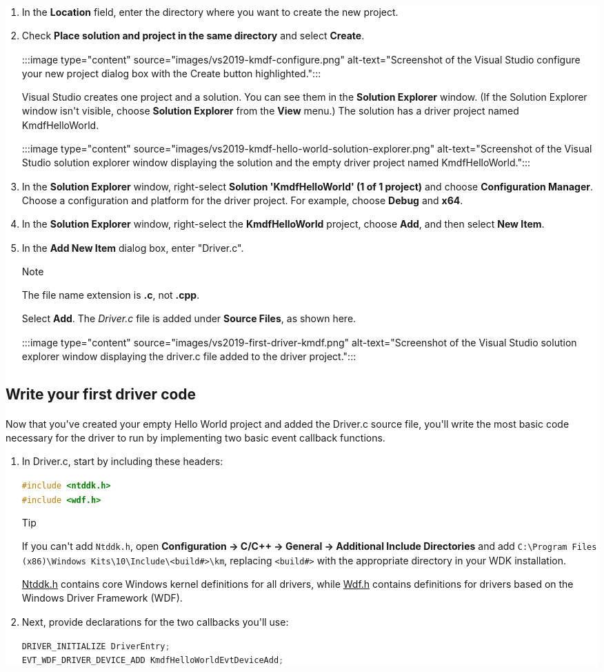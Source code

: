 1. In the **Location** field, enter the directory where you want to create the new project.
1. Check **Place solution and project in the same directory** and select **Create**.

    :::image type="content" source="images/vs2019-kmdf-configure.png" alt-text="Screenshot of the Visual Studio configure your new project dialog box with the Create button highlighted.":::

    Visual Studio creates one project and a solution. You can see them in the **Solution Explorer** window. (If the Solution Explorer window isn't visible, choose **Solution Explorer** from the **View** menu.) The solution has a driver project named KmdfHelloWorld.

    :::image type="content" source="images/vs2019-kmdf-hello-world-solution-explorer.png" alt-text="Screenshot of the Visual Studio solution explorer window displaying the solution and the empty driver project named KmdfHelloWorld.":::

1. In the **Solution Explorer** window, right-select **Solution 'KmdfHelloWorld' (1 of 1 project)** and choose **Configuration Manager**. Choose a configuration and platform for the driver project. For example, choose **Debug** and **x64**.

1. In the **Solution Explorer** window, right-select the **KmdfHelloWorld** project, choose **Add**, and then select **New Item**.
1. In the **Add New Item** dialog box, enter "Driver.c".

    > [!NOTE]
    > The file name extension is **.c**, not **.cpp**.

     Select **Add**. The *Driver.c* file is added under **Source Files**, as shown here.

    :::image type="content" source="images/vs2019-first-driver-kmdf.png" alt-text="Screenshot of the Visual Studio solution explorer window displaying the driver.c file added to the driver project.":::

## Write your first driver code

Now that you've created your empty Hello World project and added the Driver.c source file, you'll write the most basic code necessary for the driver to run by implementing two basic event callback functions. 

1. In Driver.c, start by including these headers:

    ```C
    #include <ntddk.h>
    #include <wdf.h>
    ```

    > [!TIP]
    > If you can't add `Ntddk.h`, open **Configuration -> C/C++ -> General -> Additional Include Directories** and add `C:\Program Files (x86)\Windows Kits\10\Include\<build#>\km`, replacing `<build#>` with the appropriate directory in your WDK installation.
    > 

    [Ntddk.h](/windows-hardware/drivers/ddi/ntddk) contains core Windows kernel definitions for all drivers, while [Wdf.h](/windows-hardware/drivers/ddi/_wdf) contains definitions for drivers based on the Windows Driver Framework (WDF). 

1. Next, provide declarations for the two callbacks you'll use:

    ```C
    DRIVER_INITIALIZE DriverEntry;
    EVT_WDF_DRIVER_DEVICE_ADD KmdfHelloWorldEvtDeviceAdd;
    ```
